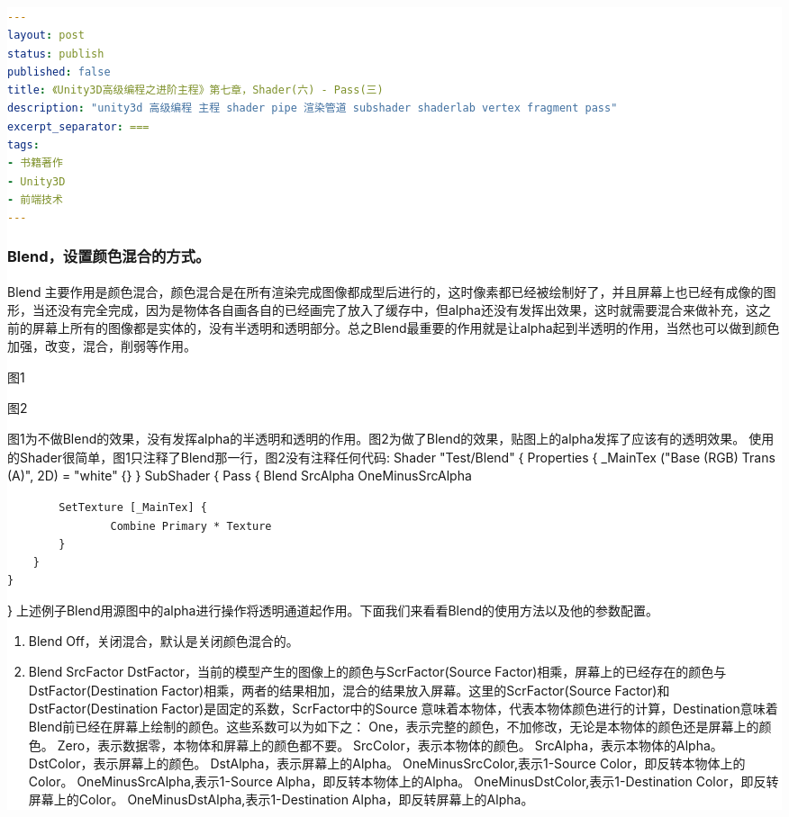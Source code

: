 ```yaml
---
layout: post
status: publish
published: false
title: 《Unity3D高级编程之进阶主程》第七章，Shader(六) - Pass(三)
description: "unity3d 高级编程 主程 shader pipe 渲染管道 subshader shaderlab vertex fragment pass"
excerpt_separator: ===
tags:
- 书籍著作
- Unity3D
- 前端技术
---
```


### Blend，设置颜色混合的方式。

Blend 主要作用是颜色混合，颜色混合是在所有渲染完成图像都成型后进行的，这时像素都已经被绘制好了，并且屏幕上也已经有成像的图形，当还没有完全完成，因为是物体各自画各自的已经画完了放入了缓存中，但alpha还没有发挥出效果，这时就需要混合来做补充，这之前的屏幕上所有的图像都是实体的，没有半透明和透明部分。总之Blend最重要的作用就是让alpha起到半透明的作用，当然也可以做到颜色加强，改变，混合，削弱等作用。

 图1

 图2

图1为不做Blend的效果，没有发挥alpha的半透明和透明的作用。图2为做了Blend的效果，贴图上的alpha发挥了应该有的透明效果。
使用的Shader很简单，图1只注释了Blend那一行，图2没有注释任何代码:
Shader "Test/Blend" {
    Properties {
        _MainTex ("Base (RGB) Trans (A)", 2D) = "white" {}
    }
    SubShader
    {
        Pass
        {
            Blend SrcAlpha OneMinusSrcAlpha 

            SetTexture [_MainTex] {
                    Combine Primary * Texture
            }
        }
    }
}
上述例子Blend用源图中的alpha进行操作将透明通道起作用。下面我们来看看Blend的使用方法以及他的参数配置。
1.	Blend Off，关闭混合，默认是关闭颜色混合的。

2.	Blend SrcFactor DstFactor，当前的模型产生的图像上的颜色与ScrFactor(Source Factor)相乘，屏幕上的已经存在的颜色与DstFactor(Destination Factor)相乘，两者的结果相加，混合的结果放入屏幕。这里的ScrFactor(Source Factor)和DstFactor(Destination Factor)是固定的系数，ScrFactor中的Source 意味着本物体，代表本物体颜色进行的计算，Destination意味着Blend前已经在屏幕上绘制的颜色。这些系数可以为如下之：
One，表示完整的颜色，不加修改，无论是本物体的颜色还是屏幕上的颜色。
Zero，表示数据零，本物体和屏幕上的颜色都不要。
SrcColor，表示本物体的颜色。
SrcAlpha，表示本物体的Alpha。
DstColor，表示屏幕上的颜色。
DstAlpha，表示屏幕上的Alpha。
OneMinusSrcColor,表示1-Source Color，即反转本物体上的Color。
OneMinusSrcAlpha,表示1-Source Alpha，即反转本物体上的Alpha。
OneMinusDstColor,表示1-Destination Color，即反转屏幕上的Color。
OneMinusDstAlpha,表示1-Destination Alpha，即反转屏幕上的Alpha。
